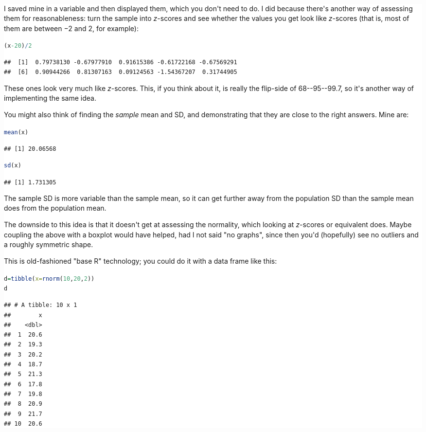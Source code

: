 I saved mine in a variable and then displayed them, which you don't
need to do. I did because there's another way of assessing them for
reasonableness: turn the sample into $z$-scores and see whether the
values you get look like $z$-scores (that is, most of them are between
$-2$ and 2, for example):


```r
(x-20)/2
```

```
##  [1]  0.79738130 -0.67977910  0.91615386 -0.61722168 -0.67569291
##  [6]  0.90944266  0.81307163  0.09124563 -1.54367207  0.31744905
```

These ones look very much like $z$-scores. This, if you think about
it, is really the flip-side of 68--95--99.7, so it's another way of
implementing the same idea.

You might also think of finding the *sample* mean and SD, and
demonstrating that they are close to the right answers. Mine are:


```r
mean(x)
```

```
## [1] 20.06568
```

```r
sd(x)
```

```
## [1] 1.731305
```

The sample SD is more variable than the sample mean, so it can get
further away from the population SD than the sample mean does from the
population mean. 

The downside to this idea is that it doesn't get at
assessing the normality, which looking at $z$-scores or equivalent
does. Maybe coupling the above with a boxplot would have helped, had I
not said "no graphs", since then you'd (hopefully) see no outliers
and a roughly symmetric shape.

This is old-fashioned "base R" technology; you could do it with a
data frame like this:


```r
d=tibble(x=rnorm(10,20,2))
d
```

```
## # A tibble: 10 x 1
##        x
##    <dbl>
##  1  20.6
##  2  19.3
##  3  20.2
##  4  18.7
##  5  21.3
##  6  17.8
##  7  19.8
##  8  20.9
##  9  21.7
## 10  20.6
```